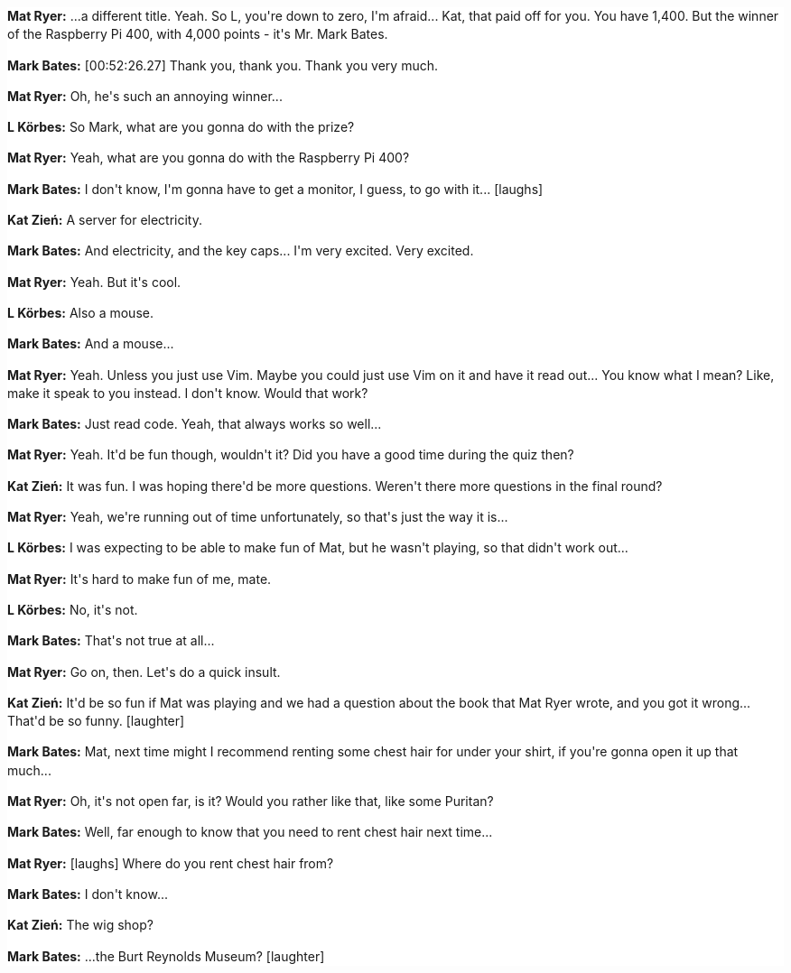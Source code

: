 **Mat Ryer:** ...a different title. Yeah. So L, you're down to zero, I'm afraid... Kat, that paid off for you. You have 1,400. But the winner of the Raspberry Pi 400, with 4,000 points - it's Mr. Mark Bates.

**Mark Bates:** \[00:52:26.27\] Thank you, thank you. Thank you very much.

**Mat Ryer:** Oh, he's such an annoying winner...

**L Körbes:** So Mark, what are you gonna do with the prize?

**Mat Ryer:** Yeah, what are you gonna do with the Raspberry Pi 400?

**Mark Bates:** I don't know, I'm gonna have to get a monitor, I guess, to go with it... \[laughs\]

**Kat Zień:** A server for electricity.

**Mark Bates:** And electricity, and the key caps... I'm very excited. Very excited.

**Mat Ryer:** Yeah. But it's cool.

**L Körbes:** Also a mouse.

**Mark Bates:** And a mouse...

**Mat Ryer:** Yeah. Unless you just use Vim. Maybe you could just use Vim on it and have it read out... You know what I mean? Like, make it speak to you instead. I don't know. Would that work?

**Mark Bates:** Just read code. Yeah, that always works so well...

**Mat Ryer:** Yeah. It'd be fun though, wouldn't it? Did you have a good time during the quiz then?

**Kat Zień:** It was fun. I was hoping there'd be more questions. Weren't there more questions in the final round?

**Mat Ryer:** Yeah, we're running out of time unfortunately, so that's just the way it is...

**L Körbes:** I was expecting to be able to make fun of Mat, but he wasn't playing, so that didn't work out...

**Mat Ryer:** It's hard to make fun of me, mate.

**L Körbes:** No, it's not.

**Mark Bates:** That's not true at all...

**Mat Ryer:** Go on, then. Let's do a quick insult.

**Kat Zień:** It'd be so fun if Mat was playing and we had a question about the book that Mat Ryer wrote, and you got it wrong... That'd be so funny. \[laughter\]

**Mark Bates:** Mat, next time might I recommend renting some chest hair for under your shirt, if you're gonna open it up that much...

**Mat Ryer:** Oh, it's not open far, is it? Would you rather like that, like some Puritan?

**Mark Bates:** Well, far enough to know that you need to rent chest hair next time...

**Mat Ryer:** \[laughs\] Where do you rent chest hair from?

**Mark Bates:** I don't know...

**Kat Zień:** The wig shop?

**Mark Bates:** ...the Burt Reynolds Museum? \[laughter\]
